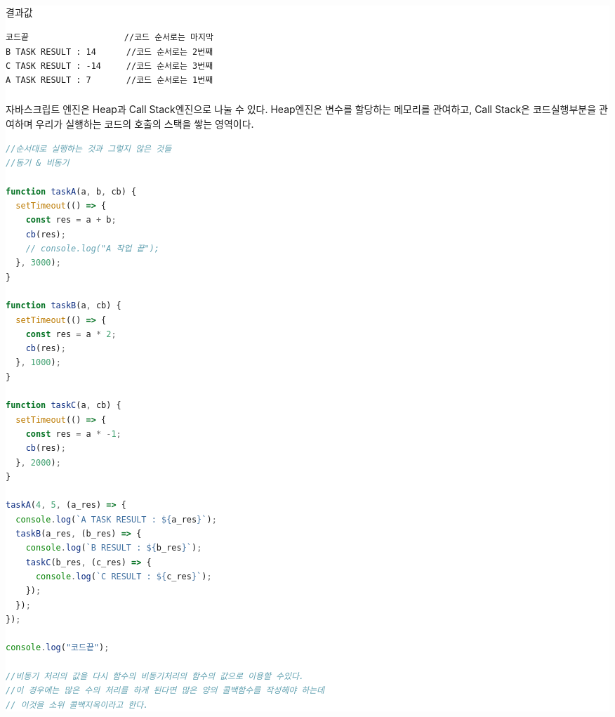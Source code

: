 결과값

```
코드끝                   //코드 순서로는 마지막
B TASK RESULT : 14      //코드 순서로는 2번째
C TASK RESULT : -14     //코드 순서로는 3번째
A TASK RESULT : 7       //코드 순서로는 1번째

```

###

자바스크립트 엔진은 Heap과 Call Stack엔진으로 나눌 수 있다.
Heap엔진은 변수를 할당하는 메모리를 관여하고,
Call Stack은 코드실행부분을 관여하며 우리가 실행하는 코드의 호출의 스택을 쌓는 영역이다.

```javascript
//순서대로 실행하는 것과 그렇지 않은 것들
//동기 & 비동기

function taskA(a, b, cb) {
  setTimeout(() => {
    const res = a + b;
    cb(res);
    // console.log("A 작업 끝");
  }, 3000);
}

function taskB(a, cb) {
  setTimeout(() => {
    const res = a * 2;
    cb(res);
  }, 1000);
}

function taskC(a, cb) {
  setTimeout(() => {
    const res = a * -1;
    cb(res);
  }, 2000);
}

taskA(4, 5, (a_res) => {
  console.log(`A TASK RESULT : ${a_res}`);
  taskB(a_res, (b_res) => {
    console.log(`B RESULT : ${b_res}`);
    taskC(b_res, (c_res) => {
      console.log(`C RESULT : ${c_res}`);
    });
  });
});

console.log("코드끝");

//비동기 처리의 값을 다시 함수의 비동기처리의 함수의 값으로 이용할 수있다.
//이 경우에는 많은 수의 처리를 하게 된다면 많은 양의 콜백함수를 작성해야 하는데
// 이것을 소위 콜백지옥이라고 한다.
```
